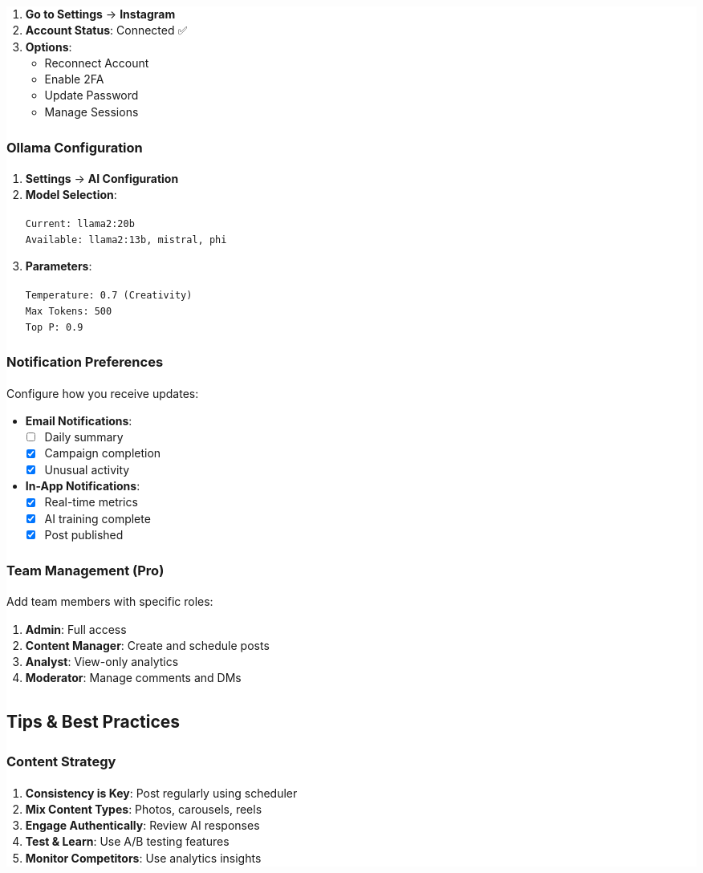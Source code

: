 1. **Go to Settings** → **Instagram**
2. **Account Status**: Connected ✅
3. **Options**:
   - Reconnect Account
   - Enable 2FA
   - Update Password
   - Manage Sessions

### Ollama Configuration

1. **Settings** → **AI Configuration**
2. **Model Selection**:
   ```
   Current: llama2:20b
   Available: llama2:13b, mistral, phi
   ```
3. **Parameters**:
   ```
   Temperature: 0.7 (Creativity)
   Max Tokens: 500
   Top P: 0.9
   ```

### Notification Preferences

Configure how you receive updates:

- **Email Notifications**:
  - [ ] Daily summary
  - [x] Campaign completion
  - [x] Unusual activity
  
- **In-App Notifications**:
  - [x] Real-time metrics
  - [x] AI training complete
  - [x] Post published

### Team Management (Pro)

Add team members with specific roles:

1. **Admin**: Full access
2. **Content Manager**: Create and schedule posts
3. **Analyst**: View-only analytics
4. **Moderator**: Manage comments and DMs

## Tips & Best Practices

### Content Strategy

1. **Consistency is Key**: Post regularly using scheduler
2. **Mix Content Types**: Photos, carousels, reels
3. **Engage Authentically**: Review AI responses
4. **Test & Learn**: Use A/B testing features
5. **Monitor Competitors**: Use analytics insights
